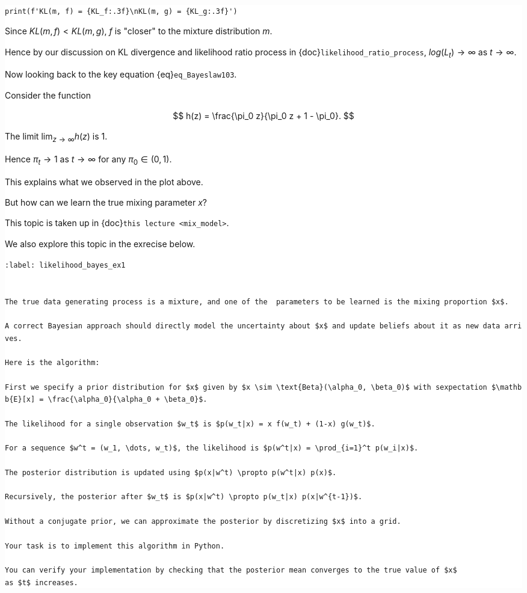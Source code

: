 ```{code-cell} ipython3
print(f'KL(m, f) = {KL_f:.3f}\nKL(m, g) = {KL_g:.3f}')
```

Since $KL(m, f) < KL(m, g)$, $f$ is "closer" to the mixture distribution $m$.

Hence by our discussion on KL divergence and likelihood ratio process in 
{doc}`likelihood_ratio_process`, $log(L_t) \to \infty$ as $t \to \infty$.

Now looking back to the key equation {eq}`eq_Bayeslaw103`. 

Consider the function 

$$
h(z) = \frac{\pi_0 z}{\pi_0 z + 1 - \pi_0}.
$$

The limit $\lim_{z \to \infty} h(z)$ is 1.

Hence $\pi_t \to 1$ as $t \to \infty$ for any $\pi_0 \in (0,1)$.

This explains what we observed in the plot above.



But how can we learn the true mixing parameter $x$? 

This topic is taken up in {doc}`this lecture <mix_model>`.

We also explore this topic in the exrecise below.

```{exercise}
:label: likelihood_bayes_ex1


The true data generating process is a mixture, and one of the  parameters to be learned is the mixing proportion $x$.

A correct Bayesian approach should directly model the uncertainty about $x$ and update beliefs about it as new data arrives. 

Here is the algorithm:

First we specify a prior distribution for $x$ given by $x \sim \text{Beta}(\alpha_0, \beta_0)$ with sexpectation $\mathbb{E}[x] = \frac{\alpha_0}{\alpha_0 + \beta_0}$.

The likelihood for a single observation $w_t$ is $p(w_t|x) = x f(w_t) + (1-x) g(w_t)$. 

For a sequence $w^t = (w_1, \dots, w_t)$, the likelihood is $p(w^t|x) = \prod_{i=1}^t p(w_i|x)$. 

The posterior distribution is updated using $p(x|w^t) \propto p(w^t|x) p(x)$. 

Recursively, the posterior after $w_t$ is $p(x|w^t) \propto p(w_t|x) p(x|w^{t-1})$. 

Without a conjugate prior, we can approximate the posterior by discretizing $x$ into a grid. 

Your task is to implement this algorithm in Python. 

You can verify your implementation by checking that the posterior mean converges to the true value of $x$
as $t$ increases.
```
